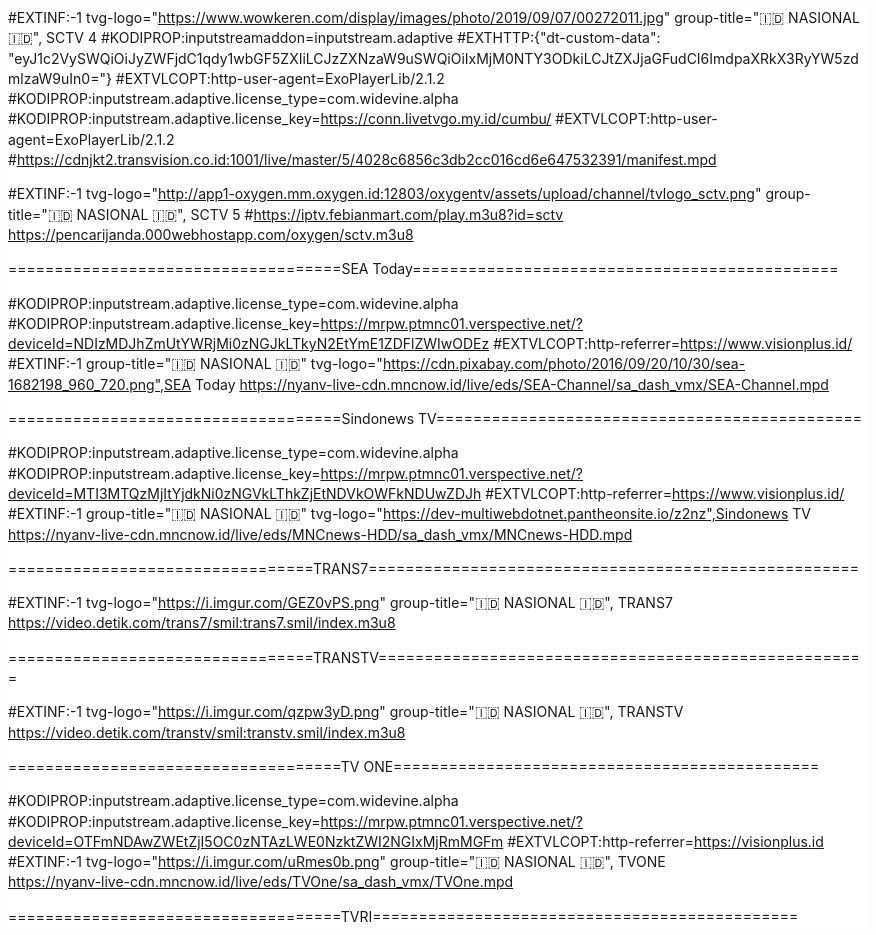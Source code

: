 #EXTINF:-1 tvg-logo="https://www.wowkeren.com/display/images/photo/2019/09/07/00272011.jpg" group-title="🇮🇩 NASIONAL 🇮🇩", SCTV 4
#KODIPROP:inputstreamaddon=inputstream.adaptive
#EXTHTTP:{"dt-custom-data": "eyJ1c2VySWQiOiJyZWFjdC1qdy1wbGF5ZXIiLCJzZXNzaW9uSWQiOiIxMjM0NTY3ODkiLCJtZXJjaGFudCI6ImdpaXRkX3RyYW5zdmlzaW9uIn0="}
#EXTVLCOPT:http-user-agent=ExoPlayerLib/2.1.2
#KODIPROP:inputstream.adaptive.license_type=com.widevine.alpha
#KODIPROP:inputstream.adaptive.license_key=https://conn.livetvgo.my.id/cumbu/
#EXTVLCOPT:http-user-agent=ExoPlayerLib/2.1.2
#https://cdnjkt2.transvision.co.id:1001/live/master/5/4028c6856c3db2cc016cd6e647532391/manifest.mpd

#EXTINF:-1 tvg-logo="http://app1-oxygen.mm.oxygen.id:12803/oxygentv/assets/upload/channel/tvlogo_sctv.png" group-title="🇮🇩 NASIONAL 🇮🇩", SCTV 5
#https://iptv.febianmart.com/play.m3u8?id=sctv
https://pencarijanda.000webhostapp.com/oxygen/sctv.m3u8

====================================SEA Today==============================================

#KODIPROP:inputstream.adaptive.license_type=com.widevine.alpha
#KODIPROP:inputstream.adaptive.license_key=https://mrpw.ptmnc01.verspective.net/?deviceId=NDIzMDJhZmUtYWRjMi0zNGJkLTkyN2EtYmE1ZDFlZWIwODEz
#EXTVLCOPT:http-referrer=https://www.visionplus.id/
#EXTINF:-1 group-title="🇮🇩 NASIONAL 🇮🇩" tvg-logo="https://cdn.pixabay.com/photo/2016/09/20/10/30/sea-1682198_960_720.png",SEA Today
https://nyanv-live-cdn.mncnow.id/live/eds/SEA-Channel/sa_dash_vmx/SEA-Channel.mpd

====================================Sindonews TV==============================================

#KODIPROP:inputstream.adaptive.license_type=com.widevine.alpha
#KODIPROP:inputstream.adaptive.license_key=https://mrpw.ptmnc01.verspective.net/?deviceId=MTI3MTQzMjItYjdkNi0zNGVkLThkZjEtNDVkOWFkNDUwZDJh
#EXTVLCOPT:http-referrer=https://www.visionplus.id/
#EXTINF:-1 group-title="🇮🇩 NASIONAL 🇮🇩" tvg-logo="https://dev-multiwebdotnet.pantheonsite.io/z2nz",Sindonews TV
https://nyanv-live-cdn.mncnow.id/live/eds/MNCnews-HDD/sa_dash_vmx/MNCnews-HDD.mpd

=================================TRANS7=====================================================

#EXTINF:-1 tvg-logo="https://i.imgur.com/GEZ0vPS.png" group-title="🇮🇩 NASIONAL 🇮🇩", TRANS7  
https://video.detik.com/trans7/smil:trans7.smil/index.m3u8

=================================TRANSTV=====================================================

#EXTINF:-1 tvg-logo="https://i.imgur.com/qzpw3yD.png" group-title="🇮🇩 NASIONAL 🇮🇩", TRANSTV 
https://video.detik.com/transtv/smil:transtv.smil/index.m3u8

====================================TV ONE==============================================

#KODIPROP:inputstream.adaptive.license_type=com.widevine.alpha
#KODIPROP:inputstream.adaptive.license_key=https://mrpw.ptmnc01.verspective.net/?deviceId=OTFmNDAwZWEtZjI5OC0zNTAzLWE0NzktZWI2NGIxMjRmMGFm
#EXTVLCOPT:http-referrer=https://visionplus.id
#EXTINF:-1 tvg-logo="https://i.imgur.com/uRmes0b.png" group-title="🇮🇩 NASIONAL 🇮🇩", TVONE  
https://nyanv-live-cdn.mncnow.id/live/eds/TVOne/sa_dash_vmx/TVOne.mpd

====================================TVRI==============================================
